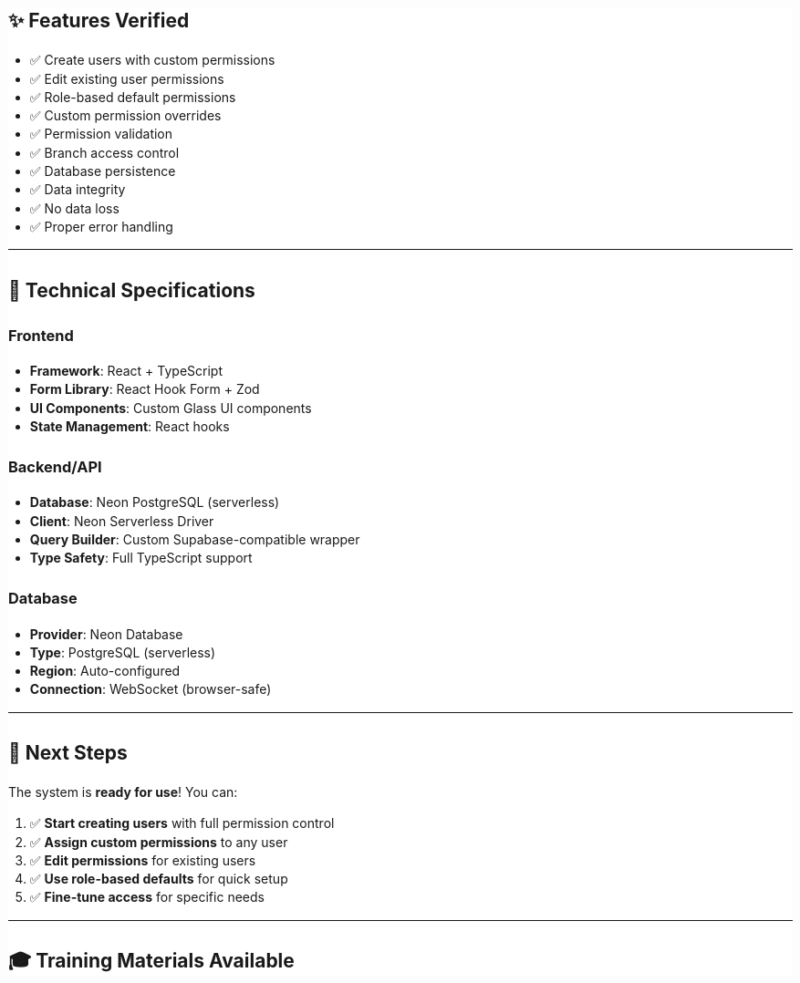 
## ✨ Features Verified

- ✅ Create users with custom permissions
- ✅ Edit existing user permissions
- ✅ Role-based default permissions
- ✅ Custom permission overrides
- ✅ Permission validation
- ✅ Branch access control
- ✅ Database persistence
- ✅ Data integrity
- ✅ No data loss
- ✅ Proper error handling

---

## 🔧 Technical Specifications

### Frontend
- **Framework**: React + TypeScript
- **Form Library**: React Hook Form + Zod
- **UI Components**: Custom Glass UI components
- **State Management**: React hooks

### Backend/API
- **Database**: Neon PostgreSQL (serverless)
- **Client**: Neon Serverless Driver
- **Query Builder**: Custom Supabase-compatible wrapper
- **Type Safety**: Full TypeScript support

### Database
- **Provider**: Neon Database
- **Type**: PostgreSQL (serverless)
- **Region**: Auto-configured
- **Connection**: WebSocket (browser-safe)

---

## 📝 Next Steps

The system is **ready for use**! You can:

1. ✅ **Start creating users** with full permission control
2. ✅ **Assign custom permissions** to any user
3. ✅ **Edit permissions** for existing users
4. ✅ **Use role-based defaults** for quick setup
5. ✅ **Fine-tune access** for specific needs

---

## 🎓 Training Materials Available
